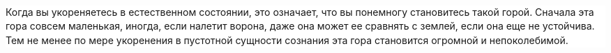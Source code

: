  Когда вы укореняетесь в естественном состоянии, это означает, что вы понемногу становитесь такой горой. Сначала эта гора совсем маленькая, иногда, если налетит ворона, даже она может ее сравнять с землей, если она еще не устойчива. Тем не менее по мере укоренения в пустотной сущности сознания эта гора становится огромной и непоколебимой.
  
  
